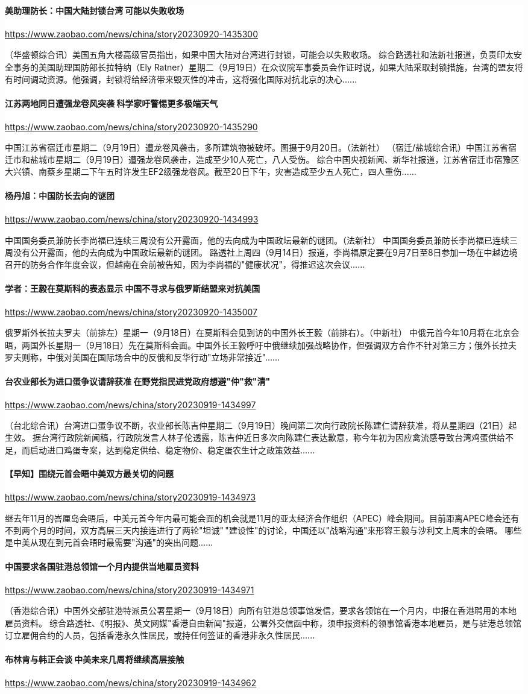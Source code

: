 #### 美助理防长：中国大陆封锁台湾 可能以失败收场

https://www.zaobao.com/news/china/story20230920-1435300

（华盛顿综合讯）美国五角大楼高级官员指出，如果中国大陆对台湾进行封锁，可能会以失败收场。
综合路透社和法新社报道，负责印太安全事务的美国助理国防部长拉特纳（Ely
Ratner）星期二（9月19日）在众议院军事委员会作证时说，如果大陆采取封锁措施，台湾的盟友将有时间调动资源。他强调，封锁将给经济带来毁灭性的冲击，这将强化国际对抗北京的决心......

#### 江苏两地同日遭强龙卷风突袭 科学家吁警惕更多极端天气

https://www.zaobao.com/news/china/story20230920-1435290

中国江苏省宿迁市星期二（9月19日）遭龙卷风袭击，多所建筑物被破坏。图摄于9月20日。（法新社）
（宿迁/盐城综合讯）中国江苏省宿迁市和盐城市星期二（9月19日）遭强龙卷风袭击，造成至少10人死亡，八人受伤。
综合中国央视新闻、新华社报道，江苏省宿迁市宿豫区大兴镇、南蔡乡星期二下午五时许发生EF2级强龙卷风。截至20日下午，灾害造成至少五人死亡，四人重伤......

#### 杨丹旭：中国防长去向的谜团

https://www.zaobao.com/news/china/story20230920-1434993

中国国务委员兼防长李尚福已连续三周没有公开露面，他的去向成为中国政坛最新的谜团。（法新社）
中国国务委员兼防长李尚福已连续三周没有公开露面，他的去向成为中国政坛最新的谜团。
路透社上周四（9月14日）报道，李尚福原定要在9月7日至8日参加一场在中越边境召开的防务合作年度会议，但越南在会前被告知，因为李尚福的"健康状况"，得推迟这次会议......

#### 学者：王毅在莫斯科的表态显示 中国不寻求与俄罗斯结盟来对抗美国

https://www.zaobao.com/news/china/story20230920-1435007

俄罗斯外长拉夫罗夫（前排左）星期一（9月18日）在莫斯科会见到访的中国外长王毅（前排右）。（中新社）
中俄元首今年10月将在北京会晤，两国外长星期一（9月18日）先在莫斯科会面。中国外长王毅呼吁中俄继续加强战略协作，但强调双方合作不针对第三方；俄外长拉夫罗夫则称，中俄对美国在国际场合中的反俄和反华行动"立场非常接近"......

#### 台农业部长为进口蛋争议请辞获准 在野党指民进党政府想避"仲"救"清"

https://www.zaobao.com/news/china/story20230919-1434997

（台北综合讯）台湾进口蛋争议不断，农业部长陈吉仲星期二（9月19日）晚间第二次向行政院长陈建仁请辞获准，将从星期四（21日）起生效。
据台湾行政院新闻稿，行政院发言人林子伦透露，陈吉仲近日多次向陈建仁表达歉意，称今年初为因应禽流感导致台湾鸡蛋供给不足，而启动进口鸡蛋专案，达到稳定供给、稳定物价、稳定蛋农生计之政策效益......

#### 【早知】围绕元首会晤中美双方最关切的问题

https://www.zaobao.com/news/china/story20230919-1434973

继去年11月的峇厘岛会晤后，中美元首今年内最可能会面的机会就是11月的亚太经济合作组织（APEC）峰会期间。目前距离APEC峰会还有不到两个月的时间，双方高层三天内接连进行了两轮"坦诚" "建设性"的讨论，中国还以"战略沟通"来形容王毅与沙利文上周末的会晤。
哪些是中美从现在到元首会晤时最需要"沟通"的突出问题......

#### 中国要求各国驻港总领馆一个月内提供当地雇员资料

https://www.zaobao.com/news/china/story20230919-1434971

（香港综合讯）中国外交部驻港特派员公署星期一（9月18日）向所有驻港总领事馆发信，要求各领馆在一个月内，申报在香港聘用的本地雇员资料。
综合路透社、《明报》、英文网媒"香港自由新闻"报道，公署外交信函中称，须申报资料的领事馆香港本地雇员，是与驻港总领馆订立雇佣合约的人员，包括香港永久性居民，或持任何签证的香港非永久性居民......

#### 布林肯与韩正会谈 中美未来几周将继续高层接触

https://www.zaobao.com/news/china/story20230919-1434962
